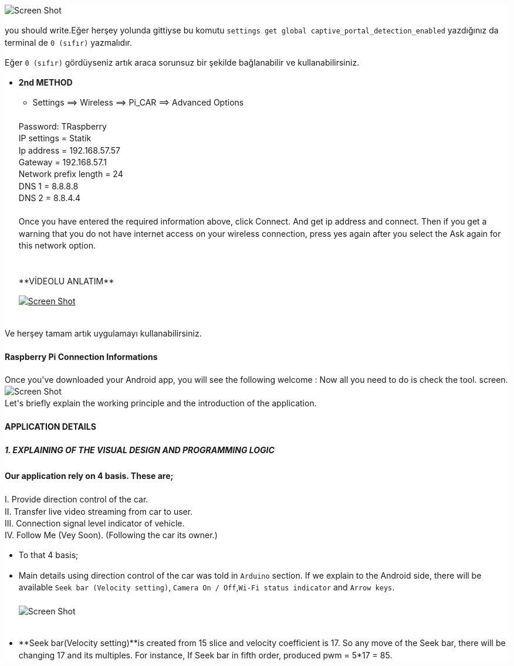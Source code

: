    ![Screen Shot](https://github.com/zafersn/WiFi-RC-Controller-With-Camera/blob/master/V2Images/images/terminal%20detection%20enable%200.PNG)
   
 you should write.Eğer herşey yolunda gittiyse bu komutu `settings get global captive_portal_detection_enabled` yazdığınız da terminal de `0 (sıfır)` yazmalıdır.<br>
  
  Eğer `0 (sıfır)` gördüyseniz artık araca sorunsuz bir şekilde bağlanabilir ve kullanabilirsiniz.<br>
  
* **2nd METHOD**
   * Settings ==> Wireless ==> Pi_CAR ==> Advanced Options
   <br>
   Password: TRaspberry<br>
   IP settings = Statik<br>
   Ip address = 192.168.57.57<br>
   Gateway = 192.168.57.1<br>
   Network prefix length = 24<br>
   DNS 1 = 8.8.8.8<br>
   DNS 2 = 8.8.4.4<br>
   <br>
   Once you have entered the required information above, click Connect. And get ip address and connect. Then if you get a warning that you do not have internet access on your wireless connection, press yes again after you select the Ask again for this network option. <br><br><br>
   **VİDEOLU ANLATIM**<br>
    
   [![Screen Shot](https://github.com/zafersn/WiFi-RC-Controller-With-Camera/blob/master/V2Images/images/youtube%20play2.png)](https://youtu.be/qp3TYz8y5Tc)
<br>
   Ve herşey tamam artık uygulamayı kullanabilirsiniz.

#### Raspberry Pi Connection Informations

Once you've downloaded your Android app, you will see the following welcome : Now all you need to do is check the tool. screen.<br>
![Screen Shot](https://github.com/zafersn/WiFi-RC-Controller-With-Camera/blob/master/V2Images/images/Screenshot_20161208-155537.png)
<br>
Let's briefly explain the working principle and the introduction of the application.
#### APPLICATION DETAILS

##### 1. EXPLAINING OF THE VISUAL DESIGN AND PROGRAMMING LOGIC
**Our application rely on 4 basis. These are;**<br><br>
 I. Provide direction control of the car.<br>
 II. Transfer live video streaming from car to user.<br>
 III. Connection signal level indicator of vehicle.<br>
 IV. Follow Me (Vey Soon). (Following the car its owner.)<br>
 
 * To that 4 basis;
* Main details using direction control of the car was told in `Arduino` section. If we explain to the Android side, there will be available `Seek bar (Velocity setting)`, `Camera On / Off`,`Wi-Fi status indicator` and `Arrow keys`.<br><br> ![Screen Shot](https://github.com/zafersn/WiFi-RC-Controller-With-Camera/blob/master/V2Images/images/Screenshot_description_en.png)<br><br>

* **Seek bar(Velocity setting)**is created from 15 slice and velocity coefficient is 17. So any move of the Seek bar, there will be changing 17 and its multiples. For instance, If Seek bar in fifth order, produced pwm = 5*17 = 85.
